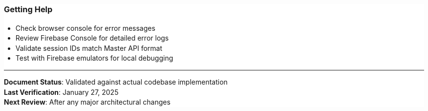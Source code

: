 ### Getting Help
- Check browser console for error messages
- Review Firebase Console for detailed error logs  
- Validate session IDs match Master API format
- Test with Firebase emulators for local debugging

---

**Document Status**: Validated against actual codebase implementation  
**Last Verification**: January 27, 2025  
**Next Review**: After any major architectural changes